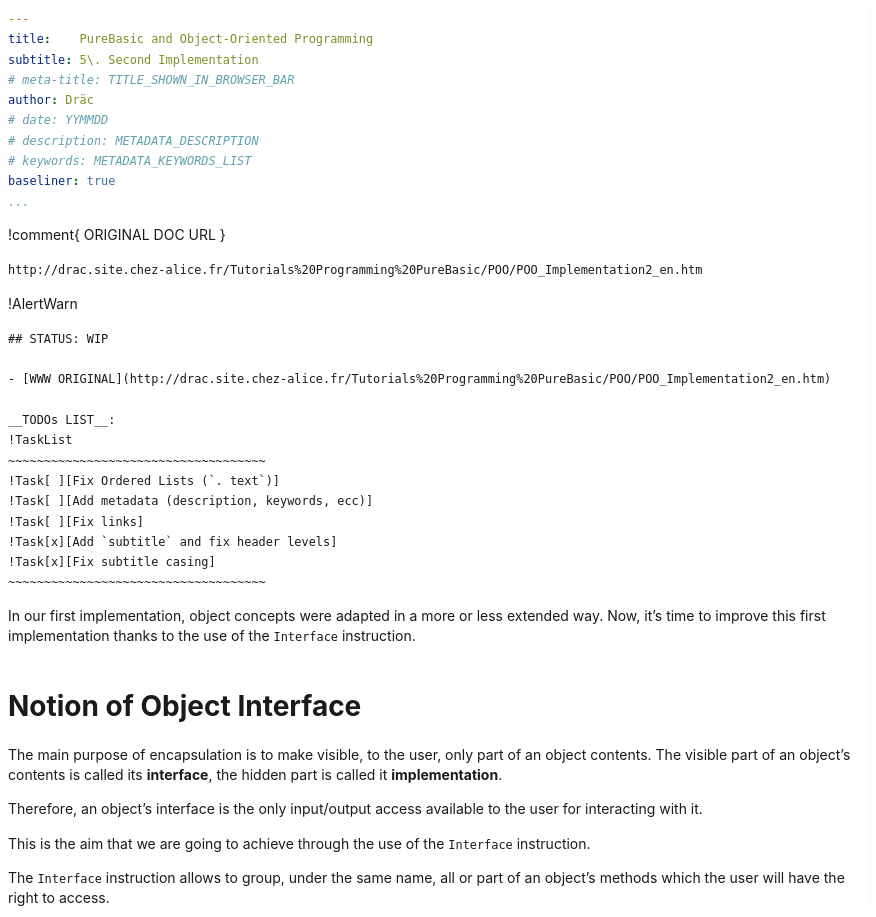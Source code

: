 ```yaml
---
title:    PureBasic and Object-Oriented Programming
subtitle: 5\. Second Implementation
# meta-title: TITLE_SHOWN_IN_BROWSER_BAR
author: Dräc
# date: YYMMDD
# description: METADATA_DESCRIPTION
# keywords: METADATA_KEYWORDS_LIST
baseliner: true
...
```


!comment{   ORIGINAL DOC URL   }
~~~~~~~~~~~~~~~~~~~~~~~~~~~~~~~~~~~~~~~~~~~~~~~~~~~~~~~~~~~~~~~~~~~~~~~~
http://drac.site.chez-alice.fr/Tutorials%20Programming%20PureBasic/POO/POO_Implementation2_en.htm
~~~~~~~~~~~~~~~~~~~~~~~~~~~~~~~~~~~~~~~~~~~~~~~~~~~~~~~~~~~~~~~~~~~~~~~~

!AlertWarn
~~~~~~~~~~~~~~~~~~~~~~~~~~~~~~~~~~~~~~~~~~~~~~~~~~~~~~~~~~~~~~~~~~~~~~~~
## STATUS: WIP

- [WWW ORIGINAL](http://drac.site.chez-alice.fr/Tutorials%20Programming%20PureBasic/POO/POO_Implementation2_en.htm)

__TODOs LIST__:
!TaskList
~~~~~~~~~~~~~~~~~~~~~~~~~~~~~~~~~~~~
!Task[ ][Fix Ordered Lists (`. text`)]
!Task[ ][Add metadata (description, keywords, ecc)]
!Task[ ][Fix links]
!Task[x][Add `subtitle` and fix header levels]
!Task[x][Fix subtitle casing]
~~~~~~~~~~~~~~~~~~~~~~~~~~~~~~~~~~~~
~~~~~~~~~~~~~~~~~~~~~~~~~~~~~~~~~~~~~~~~~~~~~~~~~~~~~~~~~~~~~~~~~~~~~~~~


In our first implementation, object concepts were adapted in a more or less extended way.
Now, it’s time to improve this first implementation thanks to the use of the `Interface` instruction.

# Notion of Object Interface

The main purpose of encapsulation is to make visible, to the user, only part of an object contents.
The visible part of an object’s contents is called its **interface**, the hidden part is called it **implementation**.

Therefore, an object’s interface is the only input/output access available to the user for interacting with it.

This is the aim that we are going to achieve through the use of the `Interface` instruction.

The `Interface` instruction allows to group, under the same name, all or part of an object’s methods which the user will have the right to access.
